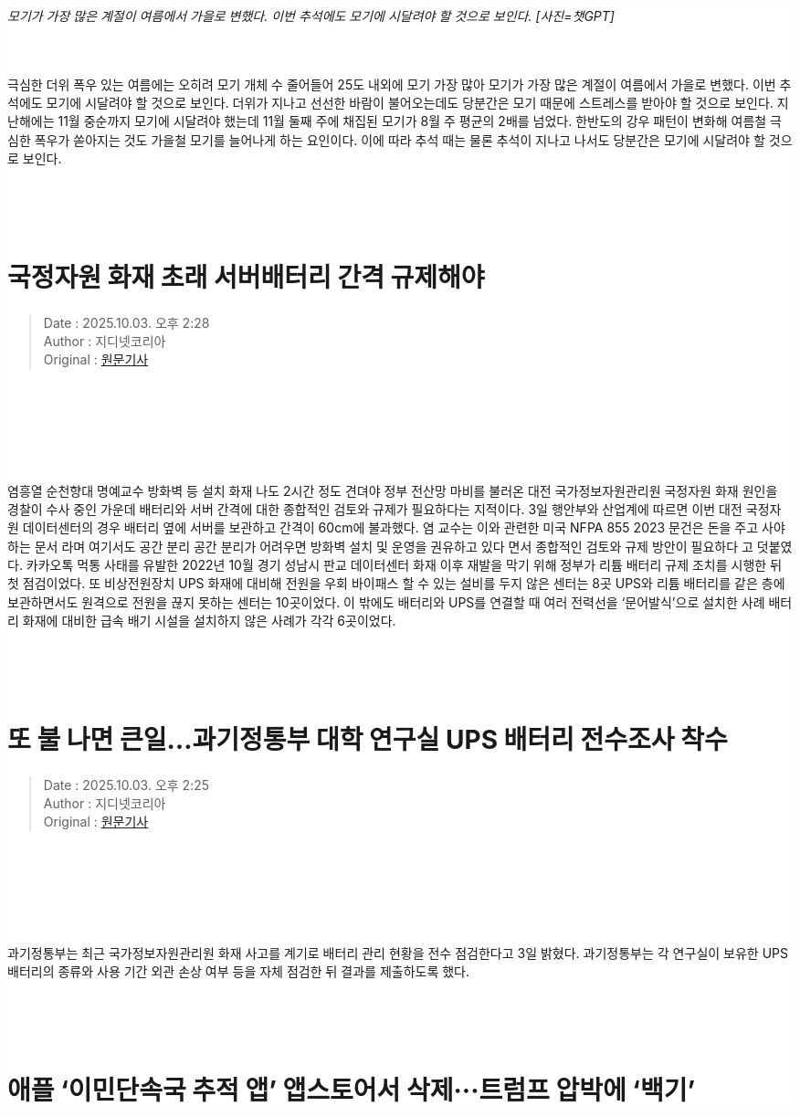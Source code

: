 <img alt=" 모기가 가장 많은 계절이 여름에서 가을로 변했다. 이번 추석에도 모기에 시달려야 할 것으로 보인다. [사진=챗GPT]" class="_LAZY_LOADING _LAZY_LOADING_INIT_HIDE" src="https://imgnews.pstatic.net/image/009/2025/10/03/0005569278_001_20251003142907764.png?type=w860" id="img1" style="display: none;"></img><em class="img_desc"> 모기가 가장 많은 계절이 여름에서 가을로 변했다. 이번 추석에도 모기에 시달려야 할 것으로 보인다. [사진=챗GPT]</em>  
<br/><br/>  
  
극심한 더위 폭우 있는 여름에는 오히려 모기 개체 수 줄어들어 25도 내외에 모기 가장 많아 모기가 가장 많은 계절이 여름에서 가을로 변했다.
이번 추석에도 모기에 시달려야 할 것으로 보인다.
더위가 지나고 선선한 바람이 불어오는데도 당분간은 모기 때문에 스트레스를 받아야 할 것으로 보인다.
지난해에는 11월 중순까지 모기에 시달려야 했는데 11월 둘째 주에 채집된 모기가 8월 주 평균의 2배를 넘었다.
한반도의 강우 패턴이 변화해 여름철 극심한 폭우가 쏟아지는 것도 가을철 모기를 늘어나게 하는 요인이다.
이에 따라 추석 때는 물론 추석이 지나고 나서도 당분간은 모기에 시달려야 할 것으로 보인다.  
<br/><br/><br/>  

  
# 국정자원 화재 초래 서버배터리 간격 규제해야  
  
> Date : 2025.10.03. 오후 2:28  
> Author : 지디넷코리아  
> Original : [원문기사](https://n.news.naver.com/mnews/article/092/0002393054?sid=105)  
<br/>  
  
<img alt="" class="_LAZY_LOADING _LAZY_LOADING_INIT_HIDE" src="https://imgnews.pstatic.net/image/092/2025/10/03/0002393054_001_20251003144309462.jpg?type=w860" id="img1" style="display: none;"></img>  
<br/><br/>  
  
염흥열 순천향대 명예교수 방화벽 등 설치 화재 나도 2시간 정도 견뎌야 정부 전산망 마비를 불러온 대전 국가정보자원관리원 국정자원 화재 원인을 경찰이 수사 중인 가운데 배터리와 서버 간격에 대한 종합적인 검토와 규제가 필요하다는 지적이다.
3일 행안부와 산업계에 따르면 이번 대전 국정자원 데이터센터의 경우 배터리 옆에 서버를 보관하고 간격이 60cm에 불과했다.
염 교수는 이와 관련한 미국 NFPA 855 2023 문건은 돈을 주고 사야 하는 문서 라며 여기서도 공간 분리 공간 분리가 어려우면 방화벽 설치 및 운영을 권유하고 있다 면서 종합적인 검토와 규제 방안이 필요하다 고 덧붙였다.
카카오톡 먹통 사태를 유발한 2022년 10월 경기 성남시 판교 데이터센터 화재 이후 재발을 막기 위해 정부가 리튬 배터리 규제 조치를 시행한 뒤 첫 점검이었다.
또 비상전원장치 UPS 화재에 대비해 전원을 우회 바이패스 할 수 있는 설비를 두지 않은 센터는 8곳 UPS와 리튬 배터리를 같은 층에 보관하면서도 원격으로 전원을 끊지 못하는 센터는 10곳이었다.
이 밖에도 배터리와 UPS를 연결할 때 여러 전력선을 ‘문어발식’으로 설치한 사례 배터리 화재에 대비한 급속 배기 시설을 설치하지 않은 사례가 각각 6곳이었다.  
<br/><br/><br/>  

  
# 또 불 나면 큰일…과기정통부 대학 연구실 UPS 배터리 전수조사 착수  
  
> Date : 2025.10.03. 오후 2:25  
> Author : 지디넷코리아  
> Original : [원문기사](https://n.news.naver.com/mnews/article/092/0002393053?sid=105)  
<br/>  
  
<img alt="" class="_LAZY_LOADING _LAZY_LOADING_INIT_HIDE" src="https://imgnews.pstatic.net/image/092/2025/10/03/0002393053_001_20251003142511361.jpg?type=w860" id="img1" style="display: none;"></img>  
<br/><br/>  
  
과기정통부는 최근 국가정보자원관리원 화재 사고를 계기로 배터리 관리 현황을 전수 점검한다고 3일 밝혔다.
과기정통부는 각 연구실이 보유한 UPS 배터리의 종류와 사용 기간 외관 손상 여부 등을 자체 점검한 뒤 결과를 제출하도록 했다.  
<br/><br/><br/>  

  
# 애플 ‘이민단속국 추적 앱’ 앱스토어서 삭제···트럼프 압박에 ‘백기’  
  